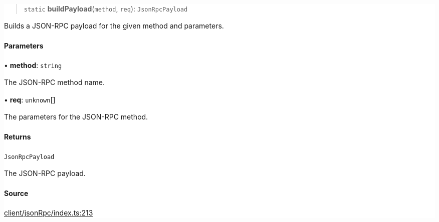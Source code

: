 > `static` **buildPayload**(`method`, `req`): `JsonRpcPayload`

Builds a JSON-RPC payload for the given method and parameters.

#### Parameters

• **method**: `string`

The JSON-RPC method name.

• **req**: `unknown`[]

The parameters for the JSON-RPC method.

#### Returns

`JsonRpcPayload`

The JSON-RPC payload.

#### Source

[client/jsonRpc/index.ts:213](https://github.com/SpectreMercury/ccc/blob/df48adb02ef9cfbc211311f00ecef869462de5fa/packages/core/src/client/jsonRpc/index.ts#L213)
